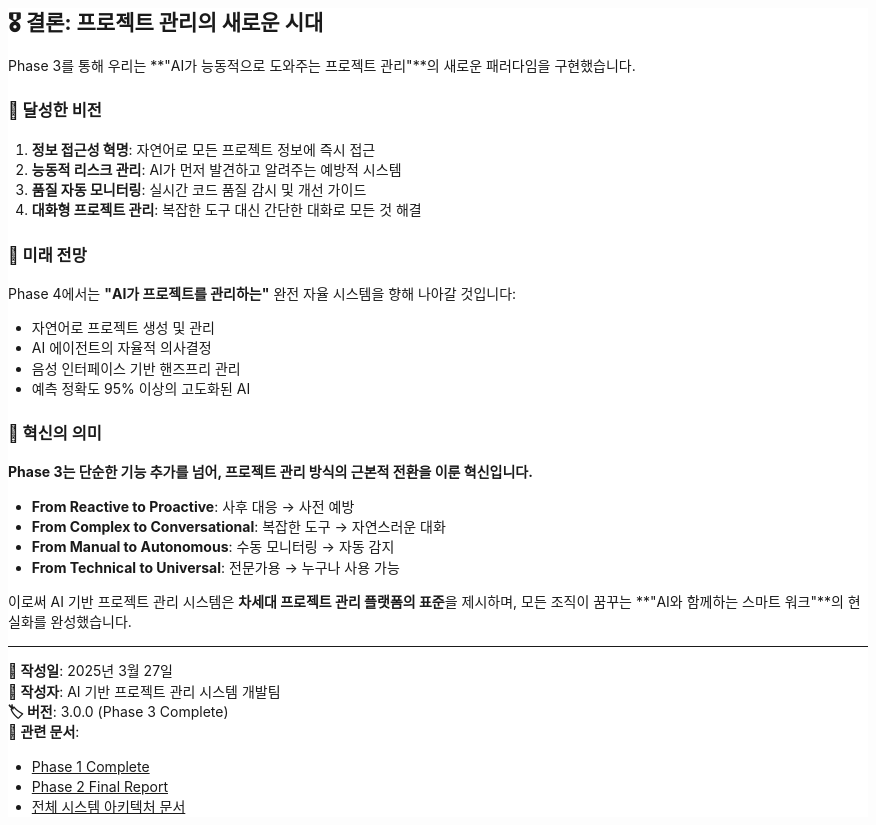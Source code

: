 
## 🎖️ 결론: 프로젝트 관리의 새로운 시대

Phase 3를 통해 우리는 **"AI가 능동적으로 도와주는 프로젝트 관리"**의 새로운 패러다임을 구현했습니다. 

### 🎯 달성한 비전
1. **정보 접근성 혁명**: 자연어로 모든 프로젝트 정보에 즉시 접근
2. **능동적 리스크 관리**: AI가 먼저 발견하고 알려주는 예방적 시스템
3. **품질 자동 모니터링**: 실시간 코드 품질 감시 및 개선 가이드
4. **대화형 프로젝트 관리**: 복잡한 도구 대신 간단한 대화로 모든 것 해결

### 🚀 미래 전망
Phase 4에서는 **"AI가 프로젝트를 관리하는"** 완전 자율 시스템을 향해 나아갈 것입니다:
- 자연어로 프로젝트 생성 및 관리
- AI 에이전트의 자율적 의사결정
- 음성 인터페이스 기반 핸즈프리 관리
- 예측 정확도 95% 이상의 고도화된 AI

### 🌟 혁신의 의미
**Phase 3는 단순한 기능 추가를 넘어, 프로젝트 관리 방식의 근본적 전환을 이룬 혁신입니다.**

- **From Reactive to Proactive**: 사후 대응 → 사전 예방
- **From Complex to Conversational**: 복잡한 도구 → 자연스러운 대화  
- **From Manual to Autonomous**: 수동 모니터링 → 자동 감지
- **From Technical to Universal**: 전문가용 → 누구나 사용 가능

이로써 AI 기반 프로젝트 관리 시스템은 **차세대 프로젝트 관리 플랫폼의 표준**을 제시하며, 모든 조직이 꿈꾸는 **"AI와 함께하는 스마트 워크"**의 현실화를 완성했습니다.

---

**📅 작성일**: 2025년 3월 27일  
**📝 작성자**: AI 기반 프로젝트 관리 시스템 개발팀  
**🏷️ 버전**: 3.0.0 (Phase 3 Complete)  
**🔗 관련 문서**: 
- [Phase 1 Complete](./AI_PROJECT_MANAGEMENT_SYSTEM_PHASE1_COMPLETE.md)
- [Phase 2 Final Report](./AI_PROJECT_MANAGEMENT_SYSTEM_PHASE2_FINAL_REPORT.md)
- [전체 시스템 아키텍처 문서](./SYSTEM_ARCHITECTURE.md)